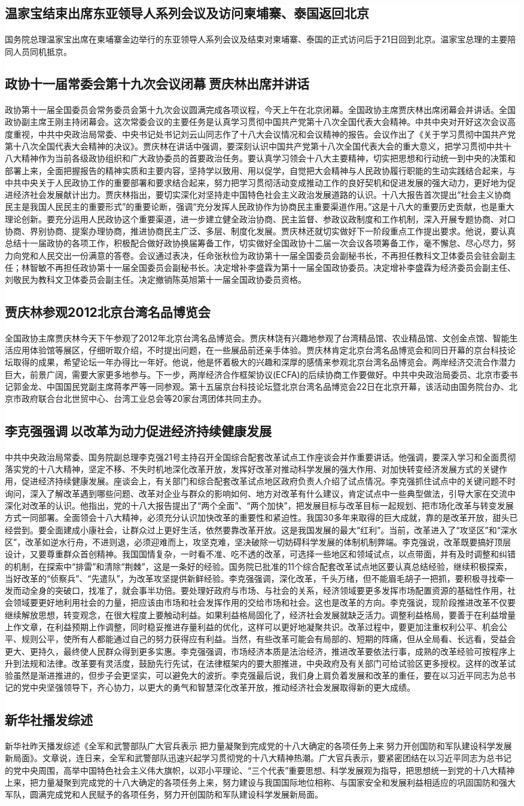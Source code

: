 ## 温家宝结束出席东亚领导人系列会议及访问柬埔寨、泰国返回北京


国务院总理温家宝出席在柬埔寨金边举行的东亚领导人系列会议及结束对柬埔寨、泰国的正式访问后于21日回到北京。温家宝总理的主要陪同人员同机抵京。


## 政协十一届常委会第十九次会议闭幕 贾庆林出席并讲话


政协第十一届全国委员会常务委员会第十九次会议圆满完成各项议程，今天上午在北京闭幕。全国政协主席贾庆林出席闭幕会并讲话。全国政协副主席王刚主持闭幕会。这次常委会议的主要任务是认真学习贯彻中国共产党第十八次全国代表大会精神。中共中央对开好这次会议高度重视，中共中央政治局常委、中央书记处书记刘云山同志作了十八大会议情况和会议精神的报告。会议作出了《关于学习贯彻中国共产党第十八次全国代表大会精神的决议》。贾庆林在讲话中强调，要深刻认识中国共产党第十八次全国代表大会的重大意义，把学习贯彻中共十八大精神作为当前各级政协组织和广大政协委员的首要政治任务。要认真学习领会十八大主要精神，切实把思想和行动统一到中央的决策和部署上来，全面把握报告的精神实质和主要内容，坚持学以致用、用以促学，自觉把大会精神与人民政协履行职能的生动实践结合起来，与中共中央关于人民政协工作的重要部署和要求结合起来，努力把学习贯彻活动变成推动工作的良好契机和促进发展的强大动力，更好地为促进经济社会发展献计出力。贾庆林指出，要切实深化对坚持走中国特色社会主义政治发展道路的认识。十八大报告首次提出“社会主义协商民主是我国人民民主的重要形式”的重要论断，强调“充分发挥人民政协作为协商民主重要渠道作用。”这是十八大的重要历史贡献，也是重大理论创新。要充分运用人民政协这个重要渠道，进一步建立健全政治协商、民主监督、参政议政制度和工作机制，深入开展专题协商、对口协商、界别协商、提案办理协商，推进协商民主广泛、多层、制度化发展。贾庆林还就切实做好下一阶段重点工作提出要求。他说，要认真总结十一届政协的各项工作，积极配合做好政协换届筹备工作，切实做好全国政协十二届一次会议各项筹备工作，毫不懈怠、尽心尽力，努力向党和人民交出一份满意的答卷。会议通过表决，任命张秋俭为政协第十一届全国委员会副秘书长，不再担任教科文卫体委员会驻会副主任；林智敏不再担任政协第十一届全国委员会副秘书长。决定增补李盛霖为第十一届全国政协委员。决定增补李盛霖为经济委员会副主任、刘敬民为教科文卫体委员会副主任。决定撤销陈英旭第十一届全国政协委员资格。


## 贾庆林参观2012北京台湾名品博览会


全国政协主席贾庆林今天下午参观了2012年北京台湾名品博览会。贾庆林饶有兴趣地参观了台湾精品馆、农业精品馆、文创金点馆、智能生活应用体验馆等展区，仔细听取介绍，不时提出问题，在一些展品前还亲手体验。贾庆林肯定北京台湾名品博览会和同日开幕的京台科技论坛取得的成果，希望论坛一年办得比一年好。他说，他是怀着极大的兴趣和深厚的感情来参观北京台湾名品博览会。两岸经济交流合作潜力巨大，前景广阔，需要大家更多地参与。下一步，两岸经济合作框架协议(ECFA)的后续协商工作要做好。中共中央政治局委员、北京市委书记郭金龙、中国国民党副主席蒋孝严等一同参观。第十五届京台科技论坛暨北京台湾名品博览会22日在北京开幕，该活动由国务院台办、北京市政府联合台北世贸中心、台湾工业总会等20家台湾团体共同主办。


## 李克强强调 以改革为动力促进经济持续健康发展


中共中央政治局常委、国务院副总理李克强21号主持召开全国综合配套改革试点工作座谈会并作重要讲话。他强调，要深入学习和全面贯彻落实党的十八大精神，坚定不移、不失时机地深化改革开放，发挥好改革对推动科学发展的强大作用、对加快转变经济发展方式的关键作用，促进经济持续健康发展。座谈会上，有关部门和综合配套改革试点地区政府负责人介绍了试点情况。李克强抓住试点中的关键问题不时询问，深入了解改革遇到哪些问题、改革对企业与群众的影响如何、地方对改革有什么建议，肯定试点中一些典型做法，引导大家在交流中深化对改革的认识。他指出，党的十八大报告提出了“两个全面”、“两个加快”，把发展目标与改革目标一起规划、把市场化改革与转变发展方式一同部署。全面领会十八大精神，必须充分认识加快改革的重要性和紧迫性。我国30多年来取得的巨大成就，靠的是改革开放，甜头已经尝到。要全面建成小康社会，让群众过上更好生活，依然要靠改革开放。这是我国发展的最大“红利”。当前，改革进入了“攻坚区”和“深水区”，改革如逆水行舟，不进则退，必须迎难而上，攻坚克难，坚决破除一切妨碍科学发展的体制机制弊端。李克强说，改革既要搞好顶层设计，又要尊重群众首创精神。我国国情复杂，一时看不准、吃不透的改革，可选择一些地区和领域试点，以点带面，并有及时调整和纠错的机制，在探索中“排雷”和清除“荆棘”，这是一条好的经验。国务院已批准的11个综合配套改革试点地区要认真总结经验，继续积极探索，当好改革的“侦察兵”、“先遣队”，为改革攻坚提供新鲜经验。李克强强调，深化改革，千头万绪，但不能眉毛胡子一把抓，要积极寻找牵一发而动全身的突破口，找准了，就会事半功倍。要处理好政府与市场、与社会的关系，经济领域要更多发挥市场配置资源的基础性作用，社会领域要更好地利用社会的力量，把应该由市场和社会发挥作用的交给市场和社会。这也是改革的方向。李克强说，现阶段推进改革不仅要继续解放思想，转变观念，在很大程度上要触动利益。如果利益格局固化了，经济社会发展就缺乏活力。调整利益格局，要善于在利益增量上作文章，在利益预期上作调整，同时稳妥推进存量利益的优化，这样可以更好地凝聚共识。改革过程中，要更加注重权利公平、机会公平、规则公平，使所有人都能通过自己的努力获得应有利益。当然，有些改革可能会有局部的、短期的阵痛，但从全局看、长远看，受益会更大、更持久，最终使人民群众得到更多实惠。李克强强调，市场经济本质是法治经济，推进改革要依法行事，成熟的改革经验可按程序上升到法规和法律。改革要有灵活度，鼓励先行先试，在法律框架内的要大胆推进，中央政府及有关部门可给试验区更多授权。这样的改革试验虽然是渐进推进的，但步子会更坚实，可以避免大的波折。李克强最后说，我们身上肩负着发展和改革的重任，要在以习近平同志为总书记的党中央坚强领导下，齐心协力，以更大的勇气和智慧深化改革开放，推动经济社会发展取得新的更大成绩。


## 新华社播发综述


新华社昨天播发综述《全军和武警部队广大官兵表示 把力量凝聚到完成党的十八大确定的各项任务上来 努力开创国防和军队建设科学发展新局面》。文章说，连日来，全军和武警部队迅速兴起学习贯彻党的十八大精神热潮。广大官兵表示，要紧密团结在以习近平同志为总书记的党中央周围，高举中国特色社会主义伟大旗帜，以邓小平理论、“三个代表”重要思想、科学发展观为指导，把思想统一到党的十八大精神上来，把力量凝聚到完成党的十八大确定的各项任务上来，努力建设与我国国际地位相称、与国家安全和发展利益相适应的巩固国防和强大军队，圆满完成党和人民赋予的各项任务，努力开创国防和军队建设科学发展新局面。
